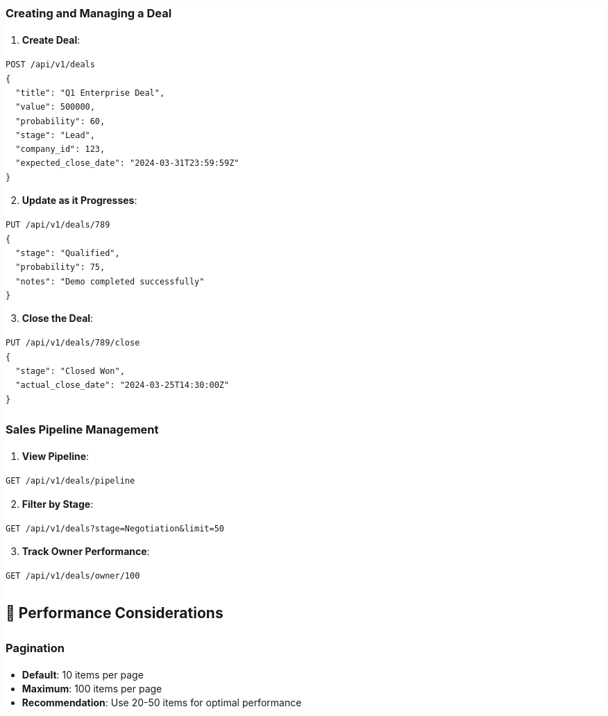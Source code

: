 ### Creating and Managing a Deal

1. **Create Deal**:
```http
POST /api/v1/deals
{
  "title": "Q1 Enterprise Deal",
  "value": 500000,
  "probability": 60,
  "stage": "Lead",
  "company_id": 123,
  "expected_close_date": "2024-03-31T23:59:59Z"
}
```

2. **Update as it Progresses**:
```http
PUT /api/v1/deals/789
{
  "stage": "Qualified",
  "probability": 75,
  "notes": "Demo completed successfully"
}
```

3. **Close the Deal**:
```http
PUT /api/v1/deals/789/close
{
  "stage": "Closed Won",
  "actual_close_date": "2024-03-25T14:30:00Z"
}
```

### Sales Pipeline Management

1. **View Pipeline**:
```http
GET /api/v1/deals/pipeline
```

2. **Filter by Stage**:
```http
GET /api/v1/deals?stage=Negotiation&limit=50
```

3. **Track Owner Performance**:
```http
GET /api/v1/deals/owner/100
```

## 🚀 Performance Considerations

### Pagination
- **Default**: 10 items per page
- **Maximum**: 100 items per page  
- **Recommendation**: Use 20-50 items for optimal performance
